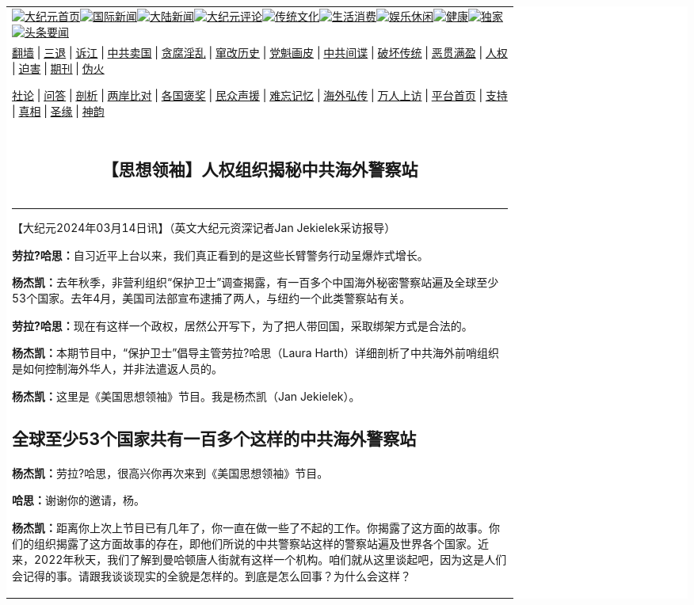 <a name="1" id="1" target="_blank"></a><span id="1"></span>
<table align=center border="0"><tr><td colspan="2" VALIGN=TOP><a href="https://github.com/19920513/djy/blob/master/gb/nf1351518.md#1"><img src="https://raw.githubusercontent.com/19920513/www/master/t/djy/1.jpg" title="大纪元首页" alt="大纪元首页"></a><a href="https://github.com/19920513/djy/blob/master/gb/n24hr.md#1"><img src="https://raw.githubusercontent.com/19920513/www/master/t/djy/3.jpg" title="国际新闻" alt="国际新闻"></a><a href="https://github.com/19920513/djy/blob/master/gb/nsc413.md#1"><img src="https://raw.githubusercontent.com/19920513/www/master/t/djy/4.jpg" title="大陆新闻" alt="大陆新闻"></a><a href="https://github.com/19920513/djy/blob/master/gb/news392.md#1"><img src="https://raw.githubusercontent.com/19920513/www/master/t/djy/5.jpg" title="大纪元评论" alt="大纪元评论"></a><a href="https://github.com/19920513/djy/blob/master/gb/news2007.md#1"><img src="https://raw.githubusercontent.com/19920513/www/master/t/djy/6.jpg" title="传统文化" alt="传统文化"></a><a href="https://github.com/19920513/djy/blob/master/gb/news2008.md#1"><img src="https://raw.githubusercontent.com/19920513/www/master/t/djy/7.jpg" title="生活消费" alt="生活消费"></a><a href="https://github.com/19920513/djy/blob/master/gb/ncyule.md#1"><img src="https://raw.githubusercontent.com/19920513/www/master/t/djy/8.jpg" title="娱乐休闲" alt="娱乐休闲"></a><a href="https://github.com/19920513/djy/blob/master/gb/nsc1002.md#1"><img src="https://raw.githubusercontent.com/19920513/www/master/t/djy/9.jpg" title="健康" alt="健康"></a><a href="https://github.com/19920513/djy/blob/master/gb/nf6092.md#1"><img src="https://raw.githubusercontent.com/19920513/www/master/t/djy/10a.jpg" title="独家" alt="独家"></a><a href="https://github.com/19920513/djy/blob/master/gb/nf4514.md#1"><img src="https://raw.githubusercontent.com/19920513/www/master/t/djy/12a.jpg" title="头条要闻" alt="头条要闻"></a></td></tr>
<tr><td colspan="2" VALIGN=TOP><a target="_blank" href="https://github.com/19920513/www/blob/master/README.md?zsrh#1">翻墙</a> | <a target="_blank" href="https://github.com/19920513/djy/blob/master/gb/nf5657.md#1">三退</a> | <a target="_blank" href="https://github.com/19920513/djy/blob/master/gb/nf6124.md#1">诉江</a> | <a target="_blank" href="https://github.com/19920513/djy/blob/master/gb/nf1176117.md#1">中共卖国</a> | <a target="_blank" href="https://github.com/19920513/djy/blob/master/gb/nf5773.md#1">贪腐淫乱</a> | <a target="_blank" href="https://github.com/19920513/djy/blob/master/gb/nf1176115.md#1">窜改历史</a> | <a target="_blank" href="https://github.com/19920513/djy/blob/master/gb/nf1176107.md#1">党魁画皮</a> | <a target="_blank" href="https://github.com/19920513/djy/blob/master/gb/nf1320400.md#1">中共间谍</a> | <a target="_blank" href="https://github.com/19920513/djy/blob/master/gb/nf1176114.md#1">破坏传统</a> | <a target="_blank" href="https://github.com/19920513/ntdtv/blob/master/gb/prog447_1.md#1">恶贯满盈</a> | <a target="_blank" href="https://github.com/19920513/djy/blob/master/gb/ncid278.md#1">人权</a> | <a target="_blank" href="https://github.com/19920513/djy/blob/master/gb/nf1176111.md#1">迫害</a> | <a target="_blank" href="https://gitlab.com/szzdlab/mh-qikan/blob/master/README.md#1">期刊</a> | <a target="_blank" href="https://github.com/19920513/djy/blob/master/gb/nf5562.md#1">伪火</a></p><p><a target="_blank" href="https://github.com/19920513/djy/blob/master/gb/9p.md#1">社论</a> | <a target="_blank" href="https://github.com/19920513/djy/blob/master/gb/nf4378.md#1">问答</a> | <a target="_blank" href="https://github.com/19920513/djy/blob/master/gb/nf5792.md#1">剖析</a> | <a target="_blank" href="https://github.com/19920513/djy/blob/master/gb/nf5735.md#1">两岸比对</a> | <a target="_blank" href="https://github.com/19920513/djy/blob/master/gb/nf6119.md#1">各国褒奖</a> | <a target="_blank" href="https://github.com/19920513/djy/blob/master/gb/nf6120.md#1">民众声援</a> | <a target="_blank" href="https://github.com/19920513/djy/blob/master/gb/nf1188594.md#1">难忘记忆</a> | <a target="_blank" href="https://github.com/19920513/djy/blob/master/gb/nf3180.md#1">海外弘传</a> | <a target="_blank" href="https://github.com/19920513/djy/blob/master/gb/nf5410.md#1">万人上访</a> | <a target="_blank" href="https://github.com/19920513/www/blob/master/README.md?zsrh#1">平台首页</a> | <a target="_blank" href="https://github.com/19920513/djy/blob/master/gb/nf4386.md#1">支持</a> | <a target="_blank" href="https://github.com/19920513/djy/blob/master/gb/nf4389.md#1">真相</a> | <a target="_blank" href="https://github.com/19920513/djy/blob/master/gb/nf5790.md#1">圣缘</a> | <a target="_blank" href="https://github.com/19920513/djy/blob/master/gb/nf4786.md#1">神韵</a></td></tr>
<tr><td VALIGN=TOP width="626"><h2 align=center>【思想领袖】人权组织揭秘中共海外警察站</h2>
<h6></h6>
<hr>
	<p>【大纪元2024年03月14日讯】（英文大纪元资深记者Jan Jekielek采访报导）</p>
<p><strong>劳拉?哈思：</strong>自习近平上台以来，我们真正看到的是这些长臂警务行动呈爆炸式增长。</p>
<p><strong><ahref="https://github.com/19920513/djy/blob/master/gb/tag/%E6%9D%A8%E6%9D%B0%E5%87%AF.md#1">杨杰凯</a>：</strong>去年秋季，非营利组织“保护卫士”调查揭露，有一百多个中国海外秘密警察站遍及全球至少53个国家。去年4月，美国司法部宣布逮捕了两人，与纽约一个此类警察站有关。</p>
<p><strong>劳拉?哈思：</strong>现在有这样一个政权，居然公开写下，为了把人带回国，采取绑架方式是合法的。</p>
<p><strong><ahref="https://github.com/19920513/djy/blob/master/gb/tag/%E6%9D%A8%E6%9D%B0%E5%87%AF.md#1">杨杰凯</a>：</strong>本期节目中，“保护卫士”倡导主管劳拉?哈思（Laura Harth）详细剖析了中共海外前哨组织是如何控制海外华人，并非法遣返人员的。</p>
<p><strong>杨杰凯：</strong>这里是《<ahref="https://github.com/19920513/djy/blob/master/gb/tag/%E7%BE%8E%E5%9B%BD%E6%80%9D%E6%83%B3%E9%A2%86%E8%A2%96.md#1">美国思想领袖</a>》节目。我是杨杰凯（Jan Jekielek）。</p>
<h2>全球至少53个国家共有一百多个这样的中共海外警察站</h2>
<p><strong>杨杰凯：</strong>劳拉?哈思，很高兴你再次来到《<ahref="https://github.com/19920513/djy/blob/master/gb/tag/%E7%BE%8E%E5%9B%BD%E6%80%9D%E6%83%B3%E9%A2%86%E8%A2%96.md#1">美国思想领袖</a>》节目。</p>
<p><strong>哈思：</strong>谢谢你的邀请，杨。</p>
<p><strong>杨杰凯：</strong>距离你上次上节目已有几年了，你一直在做一些了不起的工作。你揭露了这方面的故事。你们的组织揭露了这方面故事的存在，即他们所说的中共警察站这样的警察站遍及世界各个国家。近来，2022年秋天，我们了解到曼哈顿唐人街就有这样一个机构。咱们就从这里谈起吧，因为这是人们会记得的事。请跟我谈谈现实的全貌是怎样的。到底是怎么回事？为什么会这样？</p>